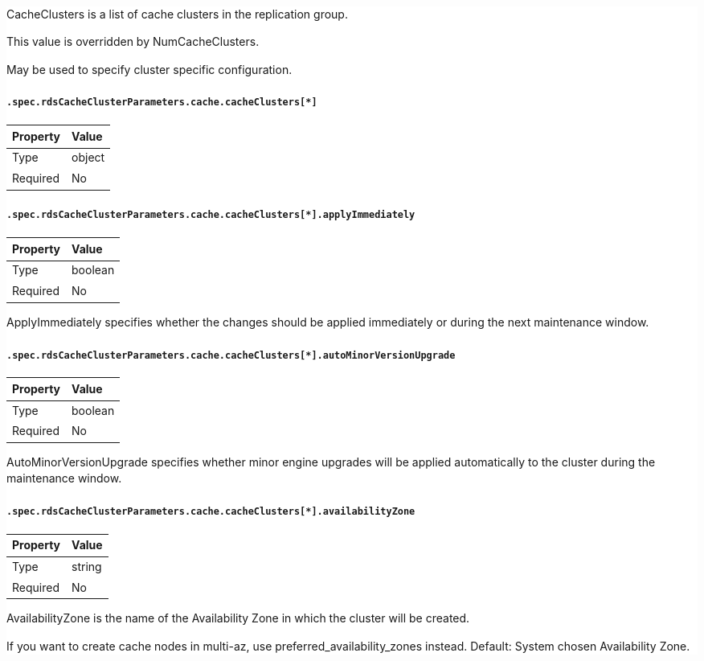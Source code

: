 CacheClusters is a list of cache clusters in the replication group.

This value is overridden by NumCacheClusters.

May be used to specify cluster specific configuration.

#### `.spec.rdsCacheClusterParameters.cache.cacheClusters[*]`

|Property |Value    |
|:--------|:--------|
|Type     |object|
|Required |No|


#### `.spec.rdsCacheClusterParameters.cache.cacheClusters[*].applyImmediately`

|Property |Value    |
|:--------|:--------|
|Type     |boolean|
|Required |No|

ApplyImmediately specifies whether the changes should be applied
immediately or during the next maintenance window.

#### `.spec.rdsCacheClusterParameters.cache.cacheClusters[*].autoMinorVersionUpgrade`

|Property |Value    |
|:--------|:--------|
|Type     |boolean|
|Required |No|

AutoMinorVersionUpgrade specifies whether minor engine upgrades will be
applied automatically to the cluster during the maintenance window.

#### `.spec.rdsCacheClusterParameters.cache.cacheClusters[*].availabilityZone`

|Property |Value    |
|:--------|:--------|
|Type     |string|
|Required |No|

AvailabilityZone is the name of the Availability Zone in which the
cluster will be created.

If you want to create cache nodes in multi-az, use
preferred_availability_zones instead.
Default: System chosen Availability Zone.
